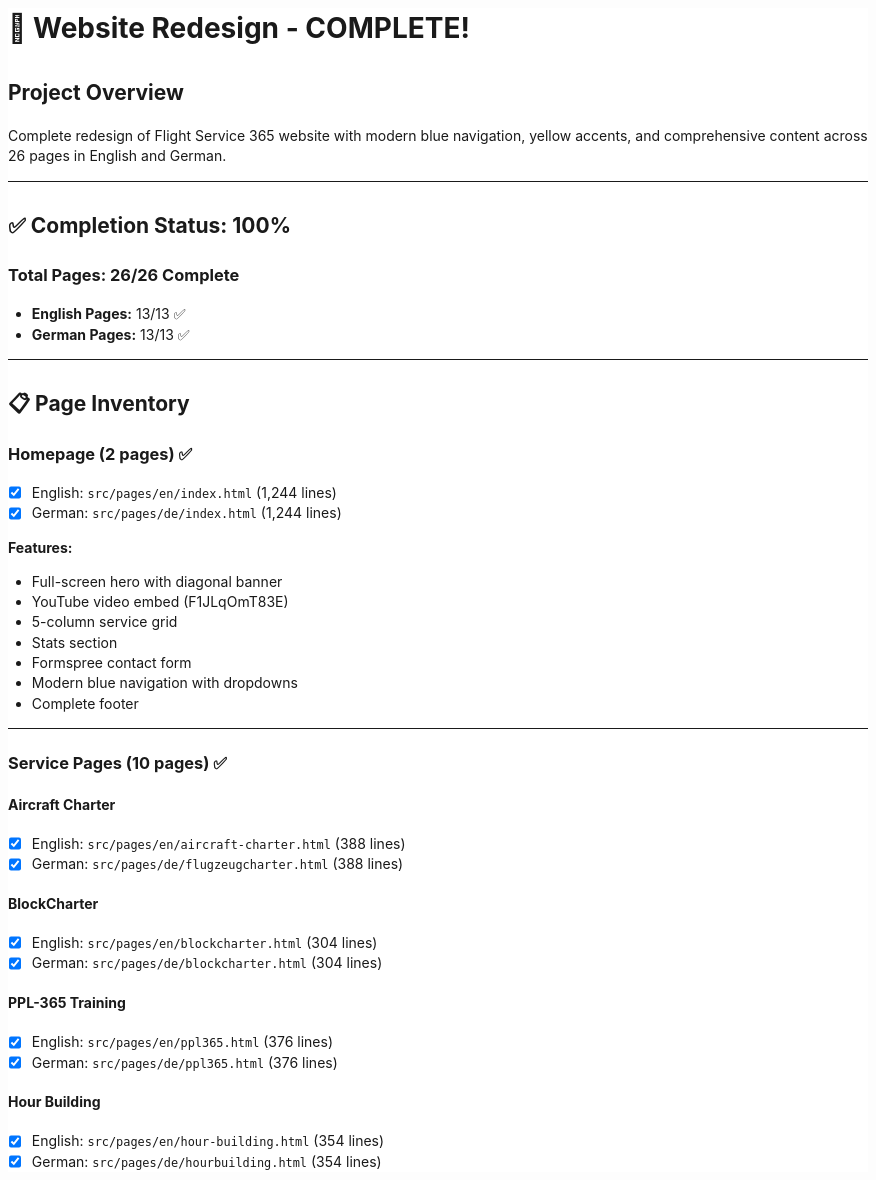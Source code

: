# 🎉 Website Redesign - COMPLETE!

## Project Overview
Complete redesign of Flight Service 365 website with modern blue navigation, yellow accents, and comprehensive content across 26 pages in English and German.

---

## ✅ Completion Status: 100%

### Total Pages: 26/26 Complete
- **English Pages:** 13/13 ✅
- **German Pages:** 13/13 ✅

---

## 📋 Page Inventory

### Homepage (2 pages) ✅
- [x] English: `src/pages/en/index.html` (1,244 lines)
- [x] German: `src/pages/de/index.html` (1,244 lines)

**Features:**
- Full-screen hero with diagonal banner
- YouTube video embed (F1JLqOmT83E)
- 5-column service grid
- Stats section
- Formspree contact form
- Modern blue navigation with dropdowns
- Complete footer

---

### Service Pages (10 pages) ✅

#### Aircraft Charter
- [x] English: `src/pages/en/aircraft-charter.html` (388 lines)
- [x] German: `src/pages/de/flugzeugcharter.html` (388 lines)

#### BlockCharter
- [x] English: `src/pages/en/blockcharter.html` (304 lines)
- [x] German: `src/pages/de/blockcharter.html` (304 lines)

#### PPL-365 Training
- [x] English: `src/pages/en/ppl365.html` (376 lines)
- [x] German: `src/pages/de/ppl365.html` (376 lines)

#### Hour Building
- [x] English: `src/pages/en/hour-building.html` (354 lines)
- [x] German: `src/pages/de/hourbuilding.html` (354 lines)
